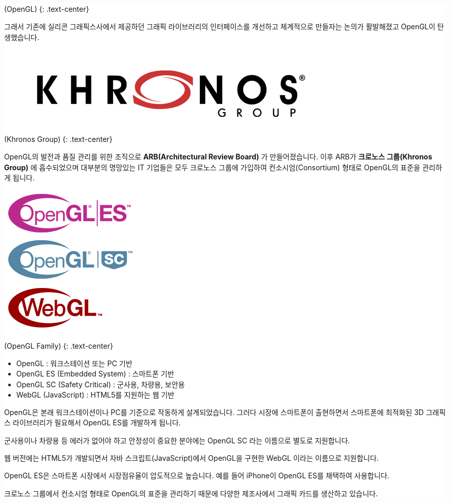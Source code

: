(OpenGL)
{: .text-center}


그래서 기존에 실리콘 그래픽스사에서 제공하던 그래픽 라이브러리의 인터페이스를 개선하고 체계적으로 만들자는 논의가 활발해졌고 OpenGL이 탄생했습니다. 

![ComputerGraphics](/assets/images/Docs/Computer%20Graphics/Khronos_Logo.png)

(Khronos Group)
{: .text-center}

OpenGL의 발전과 품질 관리를 위한 조직으로 **ARB(Architectural Review Board)** 가 만들어졌습니다. 이후 ARB가 **크로노스 그룹(Khronos Group)** 에 흡수되었으며 대부분의 명망있는 IT 기업들은 모두 크로노스 그룹에 가입하여 컨소시엄(Consortium) 형태로 OpenGL의 표준을 관리하게 됩니다. 

![ComputerGraphics](/assets/images/Docs/Computer%20Graphics/OpenGL_Fam.png)

(OpenGL Family)
{: .text-center}

- OpenGL : 워크스테이션 또는 PC 기반
- OpenGL ES (Embedded System) : 스마트폰 기반
- OpenGL SC (Safety Critical) : 군사용, 차량용, 보안용
- WebGL (JavaScript) : HTML5를 지원하는 웹 기반

OpenGL은 본래 워크스테이션이나 PC를 기준으로 작동하게 설계되었습니다. 그러다 시장에 스마트폰이 출현하면서 스마트폰에 최적화된 3D 그래픽스 라이브러리가 필요해서 OpenGL ES를 개발하게 됩니다.

군사용이나 차량용 등 에러가 없어야 하고 안정성이 중요한 분야에는 OpenGL SC 라는 이름으로 별도로 지원합니다.

웹 버전에는 HTML5가 개발되면서 자바 스크립트(JavaScript)에서 OpenGL을 구현한 WebGL 이라는 이름으로 지원합니다.

OpenGL ES은 스마트폰 시장에서 시장점유율이 압도적으로 높습니다. 예를 들어 iPhone이 OpenGL ES를 채택하여 사용합니다.

크로노스 그룹에서 컨소시엄 형태로 OpenGL의 표준을 관리하기 때문에 다양한 제조사에서 그래픽 카드를 생산하고 있습니다. 
